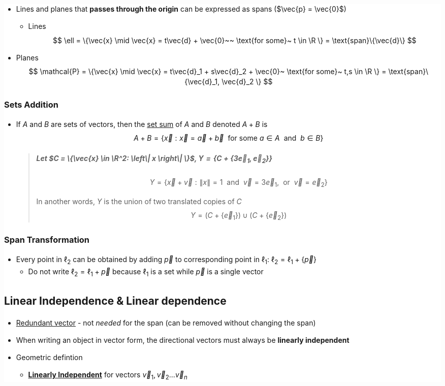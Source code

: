 - Lines and planes that **passes through the origin** can be expressed as spans ($\vec{p} = \vec{0}$)

  - Lines
    $$
    \ell = \{\vec{x} \mid \vec{x} = t\vec{d} + \vec{0}~~ \text{for some}~ t \in \R \}
    = \text{span}\{\vec{d}\}
    $$
  
- Planes
    $$
    \mathcal{P} = \{\vec{x} \mid \vec{x} = t\vec{d}_1 + s\vec{d}_2 + \vec{0}~ 
    \text{for some}~ t,s \in \R \}
    = \text{span}\{\vec{d}_1, \vec{d}_2 \}
    $$

### Sets Addition

- If $A$ and $B$ are sets of vectors, then the <u>set sum</u> of $A$ and $B$ denoted $A+B$ is
  $$
  A + B = \{\vec{x}: \vec{x} = \vec{a} + \vec{b}~~ \text{for some}~ 
  a \in A ~~\text{and}~~ b \in B \}
  $$

  > ##### Let $C = \{\vec{x} \in \R^2: \left\| x \right\| \}$, $Y = \{C + \{3\vec{e}_1, \vec{e}_2 \} \}$
  >
  > $$
  > Y= \{\vec{x} + \vec{v}: \left\| x \right\|=1
  > ~~\text{and}~~ \vec{v} = 3\vec{e}_1, ~~\text{or}~~ \vec{v} = \vec{e}_2 \}
  > $$
  >
  > In another words, $Y$ is the union of two translated copies of $C$
  > $$
  > Y=(C+\{\vec{e}_1 \}) \cup (C+\{\vec{e}_2\})
  > $$

### Span Transformation

- Every point in $\ell_2$ can be obtained by adding $\vec{p}$ to corresponding point in $\ell_1$:    $\ell_2 = \ell_1 + \{\vec{p}\}$
  - Do not write $\ell_2 = \ell_1 + \vec{p}$ because $\ell_1$ is a set while $\vec{p}$ is a single vector

## Linear Independence & Linear dependence

- <u>Redundant vector</u> - not *needed* for the span (can be removed without changing the span)

- When writing an object in vector form, the directional vectors must always be **linearly independent**

- Geometric defintion

  - <u>**Linearly Independent**</u> for vectors $\vec{v}_1, \vec{v}_2 ... \vec{v}_n$ 
